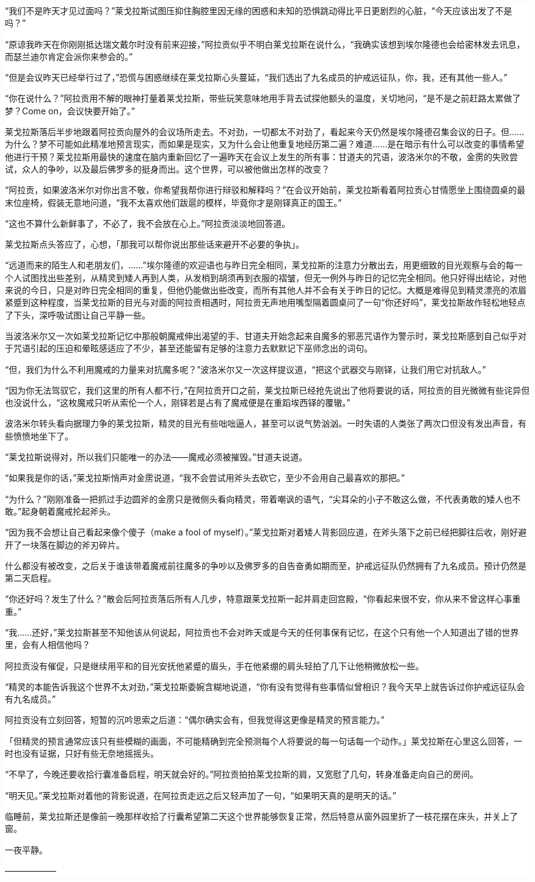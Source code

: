 “我们不是昨天才见过面吗？”莱戈拉斯试图压抑住胸腔里因无缘的困惑和未知的恐惧跳动得比平日更剧烈的心脏，“今天应该出发了不是吗？”

“原谅我昨天在你刚刚抵达瑞文戴尔时没有前来迎接，”阿拉贡似乎不明白莱戈拉斯在说什么，“我确实该想到埃尔隆德也会给密林发去讯息，而瑟兰迪尔肯定会派你来参会的。”

“但是会议昨天已经举行过了，”恐慌与困惑继续在莱戈拉斯心头蔓延，“我们选出了九名成员的护戒远征队，你，我，还有其他一些人。”

“你在说什么？”阿拉贡用不解的眼神打量着莱戈拉斯，带些玩笑意味地用手背去试探他额头的温度，关切地问，“是不是之前赶路太累做了梦？Come on，会议快要开始了。”

莱戈拉斯落后半步地跟着阿拉贡向屋外的会议场所走去。不对劲，一切都太不对劲了，看起来今天仍然是埃尔隆德召集会议的日子。但……为什么？梦不可能如此精准地预言现实，而如果是现实，又为什么会让他重复地经历第二遍？难道……是在暗示有什么可以改变的事情希望他进行干预？莱戈拉斯用最快的速度在脑内重新回忆了一遍昨天在会议上发生的所有事：甘道夫的咒语，波洛米尔的不敬，金雳的失败尝试，众人的争吵，以及最后佛罗多的挺身而出。这个世界，可以被他做出怎样的改变？

“阿拉贡，如果波洛米尔对你出言不敬，你希望我帮你进行辩驳和解释吗？”在会议开始前，莱戈拉斯看着阿拉贡心甘情愿坐上围绕圆桌的最末位座椅，假装无意地问道，“我不太喜欢他们跋扈的模样，毕竟你才是刚铎真正的国王。”

“这也不算什么新鲜事了，不必了，我不会放在心上。”阿拉贡淡淡地回答道。

莱戈拉斯点头答应了，心想，「那我可以帮你说出那些话来避开不必要的争执」。

“远道而来的陌生人和老朋友们，……”埃尔隆德的欢迎语也与昨日完全相同，莱戈拉斯的注意力分散出去，用更细致的目光观察与会的每一个人试图找出些差别，从精灵到矮人再到人类，从发梢到胡须再到衣服的褶皱，但无一例外与昨日的记忆完全相同。他只好得出结论，对他来说的今日，只是对昨日完全相同的重复，但他仍能做出些改变，而所有其他人并不会有关于昨日的记忆。大概是难得见到精灵漂亮的浓眉紧蹙到这种程度，当莱戈拉斯的目光与对面的阿拉贡相遇时，阿拉贡无声地用嘴型隔着圆桌问了一句“你还好吗”，莱戈拉斯故作轻松地轻点了下头，深呼吸试图让自己平静一些。

当波洛米尔又一次如莱戈拉斯记忆中那般朝魔戒伸出渴望的手、甘道夫开始念起来自魔多的邪恶咒语作为警示时，莱戈拉斯感到自己似乎对于咒语引起的压迫和晕眩感适应了不少，甚至还能留有足够的注意力去默默记下巫师念出的词句。

“但，我们为什么不利用魔戒的力量来对抗魔多呢？”波洛米尔又一次这样提议道，“把这个武器交与刚铎，让我们用它对抗敌人。”

“因为你无法驾驭它，我们这里的所有人都不行，”在阿拉贡开口之前，莱戈拉斯已经抢先说出了他将要说的话，阿拉贡的目光微微有些诧异但也没说什么，“这枚魔戒只听从索伦一个人，刚铎若是占有了魔戒便是在重蹈埃西铎的覆辙。”

波洛米尔转头看向据理力争的莱戈拉斯，精灵的目光有些咄咄逼人，甚至可以说气势汹汹。一时失语的人类张了两次口但没有发出声音，有些愤愤地坐下了。

“莱戈拉斯说得对，所以我们只能唯一的办法——魔戒必须被摧毁。”甘道夫说道。

“如果我是你的话，”莱戈拉斯悄声对金雳说道，“我不会尝试用斧头去砍它，至少不会用自己最喜欢的那把。”

“为什么？”刚刚准备一把抓过手边圆斧的金雳只是微侧头看向精灵，带着嘲讽的语气，“尖耳朵的小子不敢这么做，不代表勇敢的矮人也不敢。”起身朝着魔戒抡起斧头。

“因为我不会想让自己看起来像个傻子（make a fool of myself）。”莱戈拉斯对着矮人背影回应道，在斧头落下之前已经把脚往后收，刚好避开了一块落在脚边的斧刃碎片。

什么都没有被改变，之后关于谁该带着魔戒前往魔多的争吵以及佛罗多的自告奋勇如期而至，护戒远征队仍然拥有了九名成员。预计仍然是第二天启程。

“你还好吗？发生了什么？”散会后阿拉贡落后所有人几步，特意跟莱戈拉斯一起并肩走回宫殿，“你看起来很不安，你从来不曾这样心事重重。”

“我……还好，”莱戈拉斯甚至不知他该从何说起，阿拉贡也不会对昨天或是今天的任何事保有记忆，在这个只有他一个人知道出了错的世界里，会有人相信他吗？

阿拉贡没有催促，只是继续用平和的目光安抚他紧蹙的眉头，手在他紧绷的肩头轻拍了几下让他稍微放松一些。

“精灵的本能告诉我这个世界不太对劲，”莱戈拉斯委婉含糊地说道，“你有没有觉得有些事情似曾相识？我今天早上就告诉过你护戒远征队会有九名成员。”

阿拉贡没有立刻回答，短暂的沉吟思索之后道：“偶尔确实会有，但我觉得这更像是精灵的预言能力。”

「但精灵的预言通常应该只有些模糊的画面，不可能精确到完全预测每个人将要说的每一句话每一个动作。」莱戈拉斯在心里这么回答，一时也没有证据，只好有些无奈地摇摇头。

“不早了，今晚还要收拾行囊准备启程，明天就会好的。”阿拉贡拍拍莱戈拉斯的肩，又宽慰了几句，转身准备走向自己的房间。

“明天见。”莱戈拉斯对着他的背影说道，在阿拉贡走远之后又轻声加了一句，“如果明天真的是明天的话。”

临睡前，莱戈拉斯还是像前一晚那样收拾了行囊希望第二天这个世界能够恢复正常，然后特意从窗外园里折了一枝花摆在床头，并关上了窗。

一夜平静。

——————
